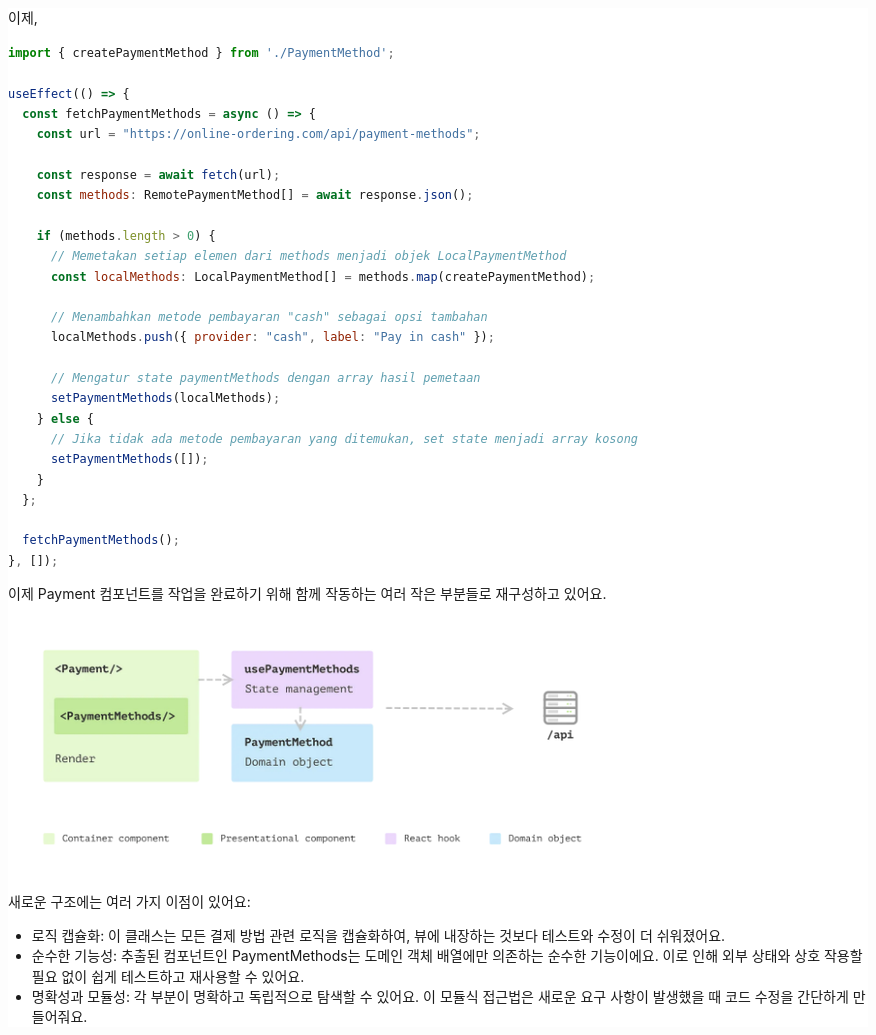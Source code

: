 이제,

```js
import { createPaymentMethod } from './PaymentMethod';

useEffect(() => {
  const fetchPaymentMethods = async () => {
    const url = "https://online-ordering.com/api/payment-methods";

    const response = await fetch(url);
    const methods: RemotePaymentMethod[] = await response.json();

    if (methods.length > 0) {
      // Memetakan setiap elemen dari methods menjadi objek LocalPaymentMethod
      const localMethods: LocalPaymentMethod[] = methods.map(createPaymentMethod);

      // Menambahkan metode pembayaran "cash" sebagai opsi tambahan
      localMethods.push({ provider: "cash", label: "Pay in cash" });

      // Mengatur state paymentMethods dengan array hasil pemetaan
      setPaymentMethods(localMethods);
    } else {
      // Jika tidak ada metode pembayaran yang ditemukan, set state menjadi array kosong
      setPaymentMethods([]);
    }
  };

  fetchPaymentMethods();
}, []);
```

이제 Payment 컴포넌트를 작업을 완료하기 위해 함께 작동하는 여러 작은 부분들로 재구성하고 있어요.

![ModularizingReactApplication_6](/assets/img/2024-05-12-ModularizingReactApplication_6.png)



새로운 구조에는 여러 가지 이점이 있어요:

- 로직 캡슐화: 이 클래스는 모든 결제 방법 관련 로직을 캡슐화하여, 뷰에 내장하는 것보다 테스트와 수정이 더 쉬워졌어요.
- 순수한 기능성: 추출된 컴포넌트인 PaymentMethods는 도메인 객체 배열에만 의존하는 순수한 기능이에요. 이로 인해 외부 상태와 상호 작용할 필요 없이 쉽게 테스트하고 재사용할 수 있어요.
- 명확성과 모듈성: 각 부분이 명확하고 독립적으로 탐색할 수 있어요. 이 모듈식 접근법은 새로운 요구 사항이 발생했을 때 코드 수정을 간단하게 만들어줘요.
